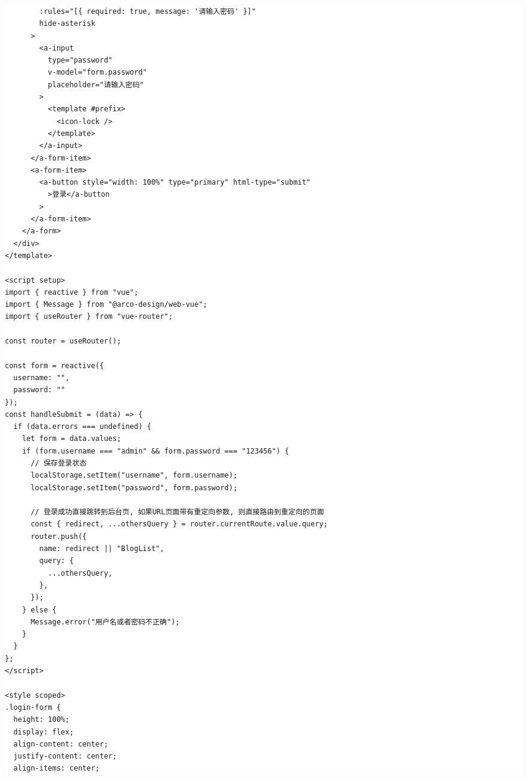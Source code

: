```vue
        :rules="[{ required: true, message: '请输入密码' }]"
        hide-asterisk
      >
        <a-input
          type="password"
          v-model="form.password"
          placeholder="请输入密码"
        >
          <template #prefix>
            <icon-lock />
          </template>
        </a-input>
      </a-form-item>
      <a-form-item>
        <a-button style="width: 100%" type="primary" html-type="submit"
          >登录</a-button
        >
      </a-form-item>
    </a-form>
  </div>
</template>

<script setup>
import { reactive } from "vue";
import { Message } from "@arco-design/web-vue";
import { useRouter } from "vue-router";

const router = useRouter();

const form = reactive({
  username: "",
  password: ""
});
const handleSubmit = (data) => {
  if (data.errors === undefined) {
    let form = data.values;
    if (form.username === "admin" && form.password === "123456") {
      // 保存登录状态
      localStorage.setItem("username", form.username);
      localStorage.setItem("password", form.password);

      // 登录成功直接跳转到后台页, 如果URL页面带有重定向参数, 则直接路由到重定向的页面
      const { redirect, ...othersQuery } = router.currentRoute.value.query;
      router.push({
        name: redirect || "BlogList",
        query: {
          ...othersQuery,
        },
      });
    } else {
      Message.error("用户名或者密码不正确");
    }
  }
};
</script>

<style scoped>
.login-form {
  height: 100%;
  display: flex;
  align-content: center;
  justify-content: center;
  align-items: center;
```